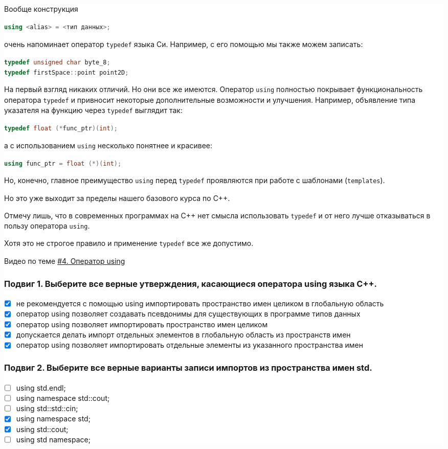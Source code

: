 Вообще конструкция

```c++
using <alias> = <тип данных>;
```

очень напоминает оператор `typedef` языка Си. Например, с его помощью мы также можем записать:

```c++
typedef unsigned char byte_8;
typedef firstSpace::point point2D;
```

На первый взгляд никаких отличий. Но они все же имеются. Оператор `using` полностью покрывает функциональность оператора `typedef` и привносит некоторые дополнительные возможности и улучшения. Например, объявление типа указателя на функцию через `typedef` выглядит так:

```c
typedef float (*func_ptr)(int);
```

а с использованием `using` несколько понятнее и красивее:

```c++
using func_ptr = float (*)(int);
```

Но, конечно, главное преимущество `using` перед `typedef` проявляются при работе с шаблонами (`templates`). 

Но это уже выходит за пределы нашего базового курса по С++. 

Отмечу лишь, что в современных программах на С++ нет смысла использовать `typedef` и от него лучше отказываться в пользу оператора `using`. 

Хотя это не строгое правило и применение `typedef` все же допустимо.

Видео по теме [#4. Оператор using](https://www.youtube.com/watch?v=IJEga9b25gQ&list=PLA0M1Bcd0w8w-mqVmBjt-2J8Z1gVmPZVz)

### Подвиг 1. Выберите все верные утверждения, касающиеся оператора using языка С++.

+ [x] не рекомендуется с помощью using импортировать пространство имен целиком в глобальную область
+ [x] оператор using позволяет создавать псевдонимы для существующих в программе типов данных
+ [x] оператор using позволяет импортировать пространство имен целиком
+ [x] допускается делать импорт отдельных элементов в глобальную область из пространств имен
+ [x] оператор using позволяет импортировать отдельные элементы из указанного пространства имен

### Подвиг 2. Выберите все верные варианты записи импортов из пространства имен std.

+ [ ] using std.endl;
+ [ ] using namespace std::cout;
+ [ ] using std::std::cin;
+ [x] using namespace std;
+ [x] using std::cout;
+ [ ] using std namespace;
